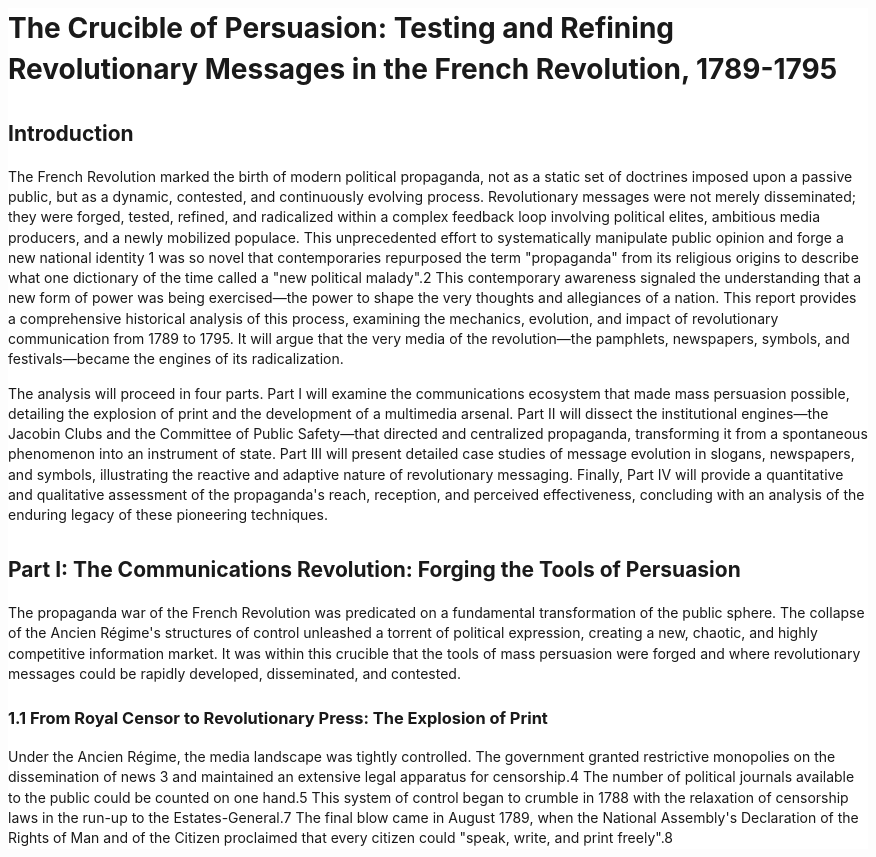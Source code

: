 # The Crucible of Persuasion: Testing and Refining Revolutionary Messages in the French Revolution, 1789-1795

  
  

## Introduction

  

The French Revolution marked the birth of modern political propaganda, not as a static set of doctrines imposed upon a passive public, but as a dynamic, contested, and continuously evolving process. Revolutionary messages were not merely disseminated; they were forged, tested, refined, and radicalized within a complex feedback loop involving political elites, ambitious media producers, and a newly mobilized populace. This unprecedented effort to systematically manipulate public opinion and forge a new national identity 1 was so novel that contemporaries repurposed the term "propaganda" from its religious origins to describe what one dictionary of the time called a "new political malady".2 This contemporary awareness signaled the understanding that a new form of power was being exercised—the power to shape the very thoughts and allegiances of a nation. This report provides a comprehensive historical analysis of this process, examining the mechanics, evolution, and impact of revolutionary communication from 1789 to 1795. It will argue that the very media of the revolution—the pamphlets, newspapers, symbols, and festivals—became the engines of its radicalization.

The analysis will proceed in four parts. Part I will examine the communications ecosystem that made mass persuasion possible, detailing the explosion of print and the development of a multimedia arsenal. Part II will dissect the institutional engines—the Jacobin Clubs and the Committee of Public Safety—that directed and centralized propaganda, transforming it from a spontaneous phenomenon into an instrument of state. Part III will present detailed case studies of message evolution in slogans, newspapers, and symbols, illustrating the reactive and adaptive nature of revolutionary messaging. Finally, Part IV will provide a quantitative and qualitative assessment of the propaganda's reach, reception, and perceived effectiveness, concluding with an analysis of the enduring legacy of these pioneering techniques.

  

## Part I: The Communications Revolution: Forging the Tools of Persuasion

  

The propaganda war of the French Revolution was predicated on a fundamental transformation of the public sphere. The collapse of the Ancien Régime's structures of control unleashed a torrent of political expression, creating a new, chaotic, and highly competitive information market. It was within this crucible that the tools of mass persuasion were forged and where revolutionary messages could be rapidly developed, disseminated, and contested.

  

### 1.1 From Royal Censor to Revolutionary Press: The Explosion of Print

  

Under the Ancien Régime, the media landscape was tightly controlled. The government granted restrictive monopolies on the dissemination of news 3 and maintained an extensive legal apparatus for censorship.4 The number of political journals available to the public could be counted on one hand.5 This system of control began to crumble in 1788 with the relaxation of censorship laws in the run-up to the Estates-General.7 The final blow came in August 1789, when the National Assembly's Declaration of the Rights of Man and of the Citizen proclaimed that every citizen could "speak, write, and print freely".8

